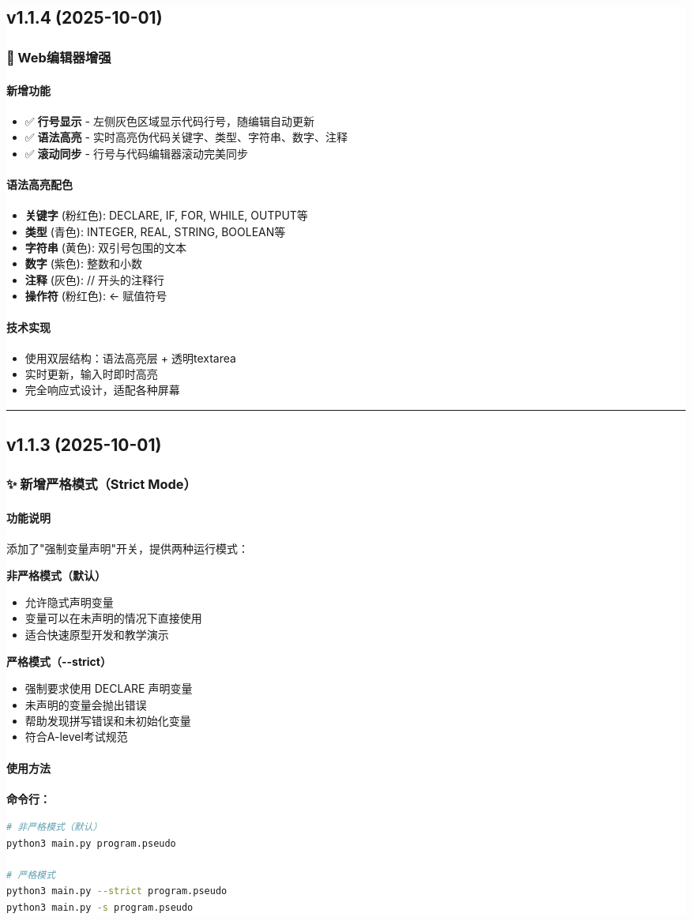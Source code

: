 
## v1.1.4 (2025-10-01)

### 🎨 Web编辑器增强

#### 新增功能
- ✅ **行号显示** - 左侧灰色区域显示代码行号，随编辑自动更新
- ✅ **语法高亮** - 实时高亮伪代码关键字、类型、字符串、数字、注释
- ✅ **滚动同步** - 行号与代码编辑器滚动完美同步

#### 语法高亮配色
- **关键字** (粉红色): DECLARE, IF, FOR, WHILE, OUTPUT等
- **类型** (青色): INTEGER, REAL, STRING, BOOLEAN等
- **字符串** (黄色): 双引号包围的文本
- **数字** (紫色): 整数和小数
- **注释** (灰色): // 开头的注释行
- **操作符** (粉红色): <- 赋值符号

#### 技术实现
- 使用双层结构：语法高亮层 + 透明textarea
- 实时更新，输入时即时高亮
- 完全响应式设计，适配各种屏幕

---

## v1.1.3 (2025-10-01)

### ✨ 新增严格模式（Strict Mode）

#### 功能说明
添加了"强制变量声明"开关，提供两种运行模式：

**非严格模式（默认）**
- 允许隐式声明变量
- 变量可以在未声明的情况下直接使用
- 适合快速原型开发和教学演示

**严格模式（--strict）**
- 强制要求使用 DECLARE 声明变量
- 未声明的变量会抛出错误
- 帮助发现拼写错误和未初始化变量
- 符合A-level考试规范

#### 使用方法

**命令行：**
```bash
# 非严格模式（默认）
python3 main.py program.pseudo

# 严格模式
python3 main.py --strict program.pseudo
python3 main.py -s program.pseudo
```
